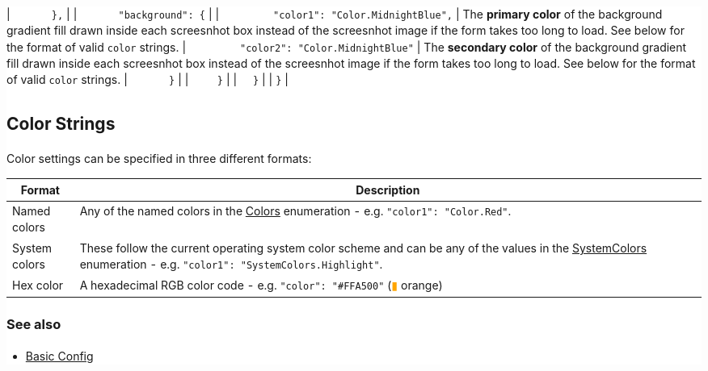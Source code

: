| &nbsp;&nbsp;&nbsp;&nbsp;&nbsp;&nbsp;&nbsp;&nbsp;&nbsp;&nbsp;&nbsp;&nbsp;```},``` |
| &nbsp;&nbsp;&nbsp;&nbsp;&nbsp;&nbsp;&nbsp;&nbsp;&nbsp;&nbsp;&nbsp;&nbsp;```"background": {``` |
| &nbsp;&nbsp;&nbsp;&nbsp;&nbsp;&nbsp;&nbsp;&nbsp;&nbsp;&nbsp;&nbsp;&nbsp;&nbsp;&nbsp;&nbsp;&nbsp;```"color1": "Color.MidnightBlue",``` | The **primary color** of the background gradient fill drawn inside each screesnhot box instead of the screesnhot image if the form takes too long to load. See below for the format of valid ```color``` strings.
| &nbsp;&nbsp;&nbsp;&nbsp;&nbsp;&nbsp;&nbsp;&nbsp;&nbsp;&nbsp;&nbsp;&nbsp;&nbsp;&nbsp;&nbsp;&nbsp;```"color2": "Color.MidnightBlue"``` | The **secondary color** of the background gradient fill drawn inside each screesnhot box instead of the screesnhot image if the form takes too long to load. See below for the format of valid ```color``` strings.
| &nbsp;&nbsp;&nbsp;&nbsp;&nbsp;&nbsp;&nbsp;&nbsp;&nbsp;&nbsp;&nbsp;&nbsp;```}``` |
| &nbsp;&nbsp;&nbsp;&nbsp;&nbsp;&nbsp;&nbsp;&nbsp;```}``` |
| &nbsp;&nbsp;&nbsp;&nbsp;```}``` |
| ```}``` |

## Color Strings

Color settings can be specified in three different formats:

| Format | Description |
| ------ | ----------- |
| Named colors | Any of the named colors in the [Colors]() enumeration - e.g. ```"color1": "Color.Red"```.
| System colors | These follow the current operating system color scheme and can be any of the values in the [SystemColors](https://learn.microsoft.com/en-us/dotnet/api/system.drawing.systemcolors?view=net-7.0) enumeration - e.g. ```"color1": "SystemColors.Highlight"```.
| Hex color | A hexadecimal RGB color code - e.g. ```"color": "#FFA500"``` (<span style="color: #FFA500">▮</span> orange)

### See also

* [Basic Config](./basic_config.md)